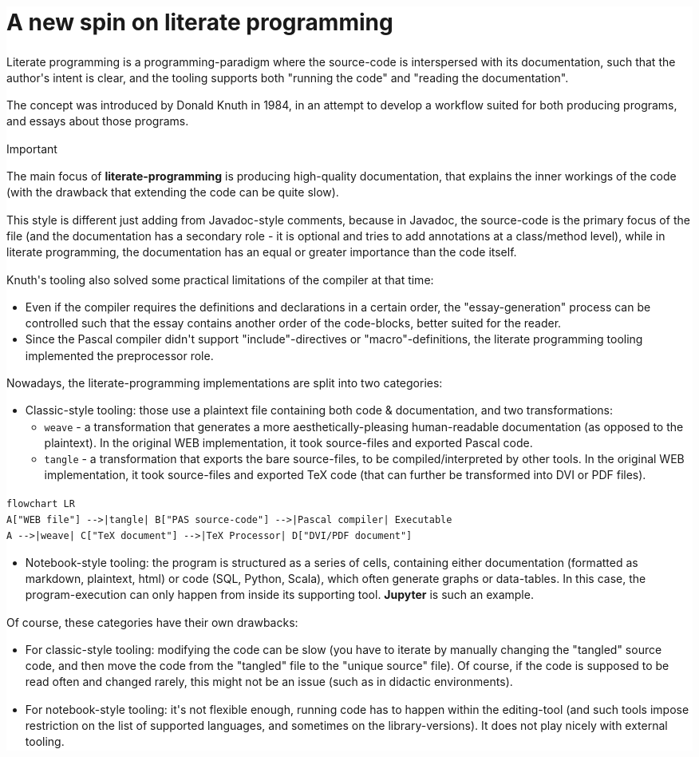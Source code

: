 # A new spin on literate programming

Literate programming is a programming-paradigm where the source-code is interspersed with its documentation, such that the author's intent is clear, and the tooling supports both "running the code" and "reading the documentation".

The concept was introduced by Donald Knuth in 1984, in an attempt to develop a workflow suited for both producing programs, and essays about those programs.

> [!Important]
> The main focus of **literate-programming** is producing high-quality documentation, that explains the inner workings of the code (with the drawback that extending the code can be quite slow).

This style is different just adding from Javadoc-style comments, because in Javadoc, the source-code is the primary focus of the file (and the documentation has a secondary role - it is optional and tries to add annotations at a class/method level), while in literate programming, the documentation has an equal or greater importance than the code itself.

Knuth's tooling also solved some practical limitations of the compiler at that time:
* Even if the compiler requires the definitions and declarations in a certain order, the "essay-generation" process can be controlled such that the essay contains another order of the code-blocks, better suited for the reader.
* Since the Pascal compiler didn't support "include"-directives or "macro"-definitions, the literate programming tooling implemented the preprocessor role.

Nowadays, the literate-programming implementations are split into two categories:

* Classic-style tooling: those use a plaintext file containing both code & documentation, and two transformations:
  * `weave` - a transformation that generates a more aesthetically-pleasing human-readable documentation (as opposed to the plaintext). In the original WEB implementation, it took source-files and exported Pascal code.
  * `tangle` - a transformation that exports the bare source-files, to be compiled/interpreted by other tools. In the original WEB implementation, it took source-files and exported TeX code (that can further be transformed into DVI or PDF files).

```mermaid
flowchart LR
A["WEB file"] -->|tangle| B["PAS source-code"] -->|Pascal compiler| Executable
A -->|weave| C["TeX document"] -->|TeX Processor| D["DVI/PDF document"]
```

* Notebook-style tooling: the program is structured as a series of cells, containing either documentation (formatted as markdown, plaintext, html) or code (SQL, Python, Scala), which often generate graphs or data-tables. In this case, the program-execution can only happen from inside its supporting tool. **Jupyter** is such an example. 

Of course, these categories have their own drawbacks:

* For classic-style tooling: modifying the code can be slow (you have to iterate by manually changing the "tangled" source code, and then move the code from the "tangled" file to the "unique source" file). Of course, if the code is supposed to be read often and changed rarely, this might not be an issue (such as in didactic environments).

* For notebook-style tooling: it's not flexible enough, running code has to happen within the editing-tool (and such tools impose restriction on the list of supported languages, and sometimes on the library-versions). It does not play nicely with external tooling.
